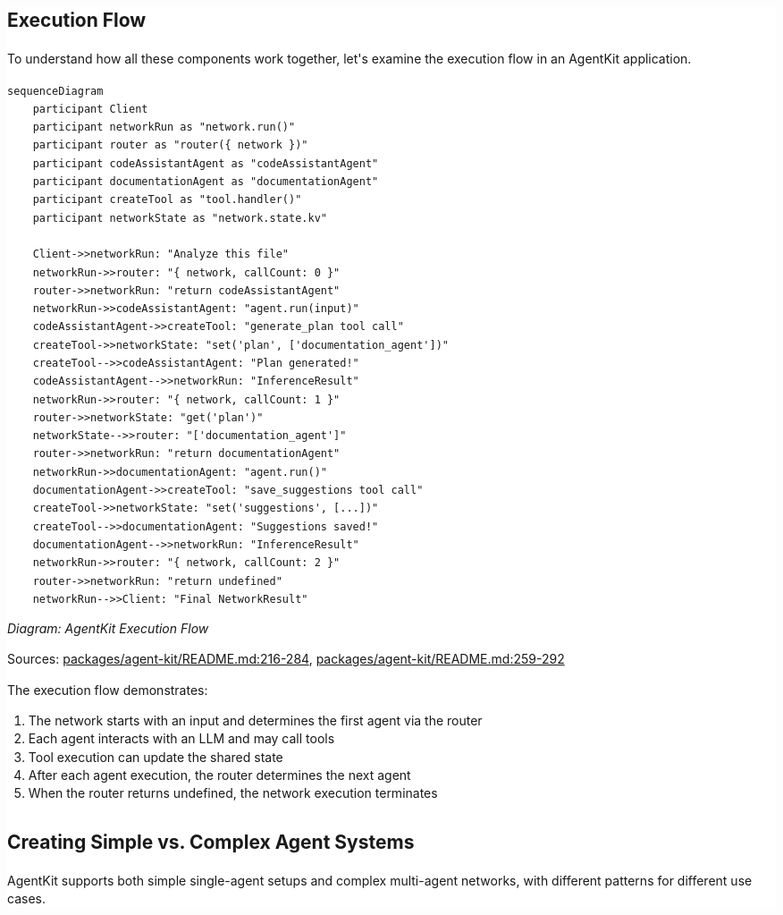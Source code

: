 ## Execution Flow

To understand how all these components work together, let's examine the execution flow in an AgentKit application.

```mermaid
sequenceDiagram
    participant Client
    participant networkRun as "network.run()"
    participant router as "router({ network })"
    participant codeAssistantAgent as "codeAssistantAgent"
    participant documentationAgent as "documentationAgent"
    participant createTool as "tool.handler()"
    participant networkState as "network.state.kv"

    Client->>networkRun: "Analyze this file"
    networkRun->>router: "{ network, callCount: 0 }"
    router->>networkRun: "return codeAssistantAgent"
    networkRun->>codeAssistantAgent: "agent.run(input)"
    codeAssistantAgent->>createTool: "generate_plan tool call"
    createTool->>networkState: "set('plan', ['documentation_agent'])"
    createTool-->>codeAssistantAgent: "Plan generated!"
    codeAssistantAgent-->>networkRun: "InferenceResult"
    networkRun->>router: "{ network, callCount: 1 }"
    router->>networkState: "get('plan')"
    networkState-->>router: "['documentation_agent']"
    router->>networkRun: "return documentationAgent"
    networkRun->>documentationAgent: "agent.run()"
    documentationAgent->>createTool: "save_suggestions tool call"
    createTool->>networkState: "set('suggestions', [...])"
    createTool-->>documentationAgent: "Suggestions saved!"
    documentationAgent-->>networkRun: "InferenceResult"
    networkRun->>router: "{ network, callCount: 2 }"
    router->>networkRun: "return undefined"
    networkRun-->>Client: "Final NetworkResult"
```

*Diagram: AgentKit Execution Flow*

Sources: [packages/agent-kit/README.md:216-284](), [packages/agent-kit/README.md:259-292]()

The execution flow demonstrates:
1. The network starts with an input and determines the first agent via the router
2. Each agent interacts with an LLM and may call tools
3. Tool execution can update the shared state
4. After each agent execution, the router determines the next agent
5. When the router returns undefined, the network execution terminates

## Creating Simple vs. Complex Agent Systems

AgentKit supports both simple single-agent setups and complex multi-agent networks, with different patterns for different use cases.
